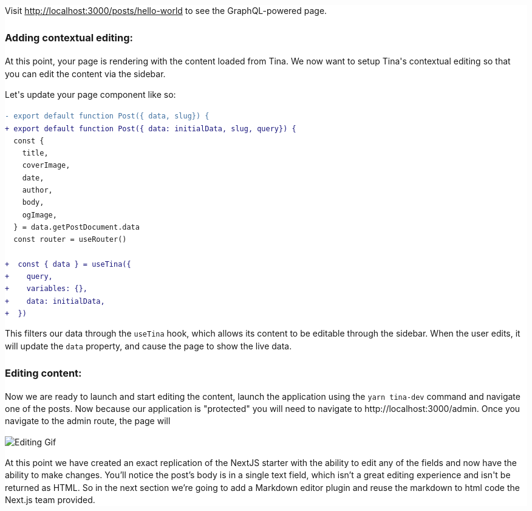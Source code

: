 Visit [http://localhost:3000/posts/hello-world](http://localhost:3000/posts/hello-world) to see the GraphQL-powered page.

### Adding contextual editing:

At this point, your page is rendering with the content loaded from Tina. We now want to setup Tina's contextual editing so that you can edit the content via the sidebar.

Let's update your page component like so:

```diff
- export default function Post({ data, slug}) {
+ export default function Post({ data: initialData, slug, query}) {
  const {
    title,
    coverImage,
    date,
    author,
    body,
    ogImage,
  } = data.getPostDocument.data
  const router = useRouter()

+  const { data } = useTina({
+    query,
+    variables: {},
+    data: initialData,
+  })
```

This filters our data through the `useTina` hook, which allows its content to be editable through the sidebar. When the user edits, it will update the `data` property, and cause the page to show the live data.

### Editing content:

Now we are ready to launch and start editing the content, launch the application using the `yarn tina-dev` command and navigate one of the posts. Now because our application is "protected" you will need to navigate to http://localhost:3000/admin. Once you navigate to the admin route, the page will

![Editing Gif](/gif/editing_smaller.gif)

At this point we have created an exact replication of the NextJS starter with the ability to edit any of the fields and now have the ability to make changes. You’ll notice the post’s body is in a single text field, which isn’t a great editing experience and isn't be returned as HTML. So in the next section we’re going to add a Markdown editor plugin and reuse the markdown to html code the Next.js team provided.
